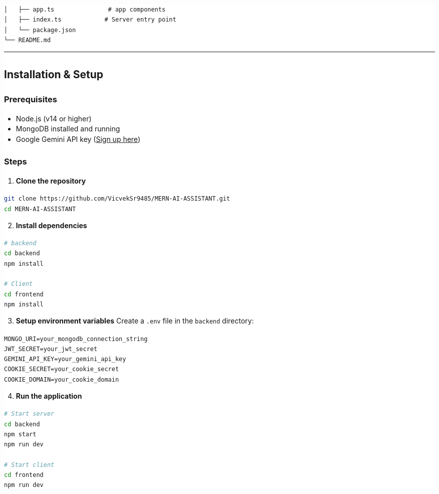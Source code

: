 ```
│   ├── app.ts               # app components
│   ├── index.ts            # Server entry point
│   └── package.json
└── README.md

````

---

## Installation & Setup

### Prerequisites
- Node.js (v14 or higher)
- MongoDB installed and running
- Google Gemini API key ([Sign up here](https://makersuite.google.com/app/apikey))

### Steps

1. **Clone the repository**
```bash
git clone https://github.com/VicvekSr9485/MERN-AI-ASSISTANT.git
cd MERN-AI-ASSISTANT
````

2. **Install dependencies**

```bash
# backend
cd backend
npm install

# Client
cd frontend
npm install
```

3. **Setup environment variables**
   Create a `.env` file in the `backend` directory:

```
MONGO_URI=your_mongodb_connection_string
JWT_SECRET=your_jwt_secret
GEMINI_API_KEY=your_gemini_api_key
COOKIE_SECRET=your_cookie_secret
COOKIE_DOMAIN=your_cookie_domain
```

4. **Run the application**

```bash
# Start server
cd backend
npm start
npm run dev

# Start client
cd frontend
npm run dev
```
